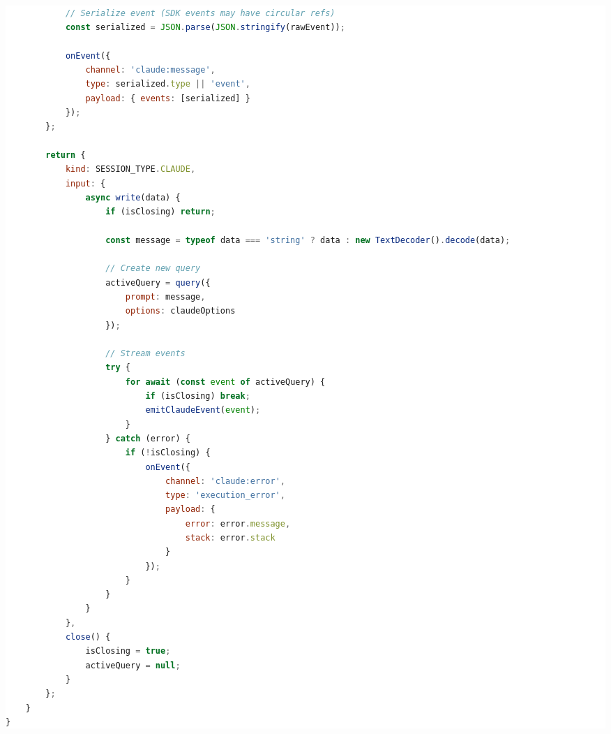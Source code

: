 ```javascript
			// Serialize event (SDK events may have circular refs)
			const serialized = JSON.parse(JSON.stringify(rawEvent));

			onEvent({
				channel: 'claude:message',
				type: serialized.type || 'event',
				payload: { events: [serialized] }
			});
		};

		return {
			kind: SESSION_TYPE.CLAUDE,
			input: {
				async write(data) {
					if (isClosing) return;

					const message = typeof data === 'string' ? data : new TextDecoder().decode(data);

					// Create new query
					activeQuery = query({
						prompt: message,
						options: claudeOptions
					});

					// Stream events
					try {
						for await (const event of activeQuery) {
							if (isClosing) break;
							emitClaudeEvent(event);
						}
					} catch (error) {
						if (!isClosing) {
							onEvent({
								channel: 'claude:error',
								type: 'execution_error',
								payload: {
									error: error.message,
									stack: error.stack
								}
							});
						}
					}
				}
			},
			close() {
				isClosing = true;
				activeQuery = null;
			}
		};
	}
}
```
